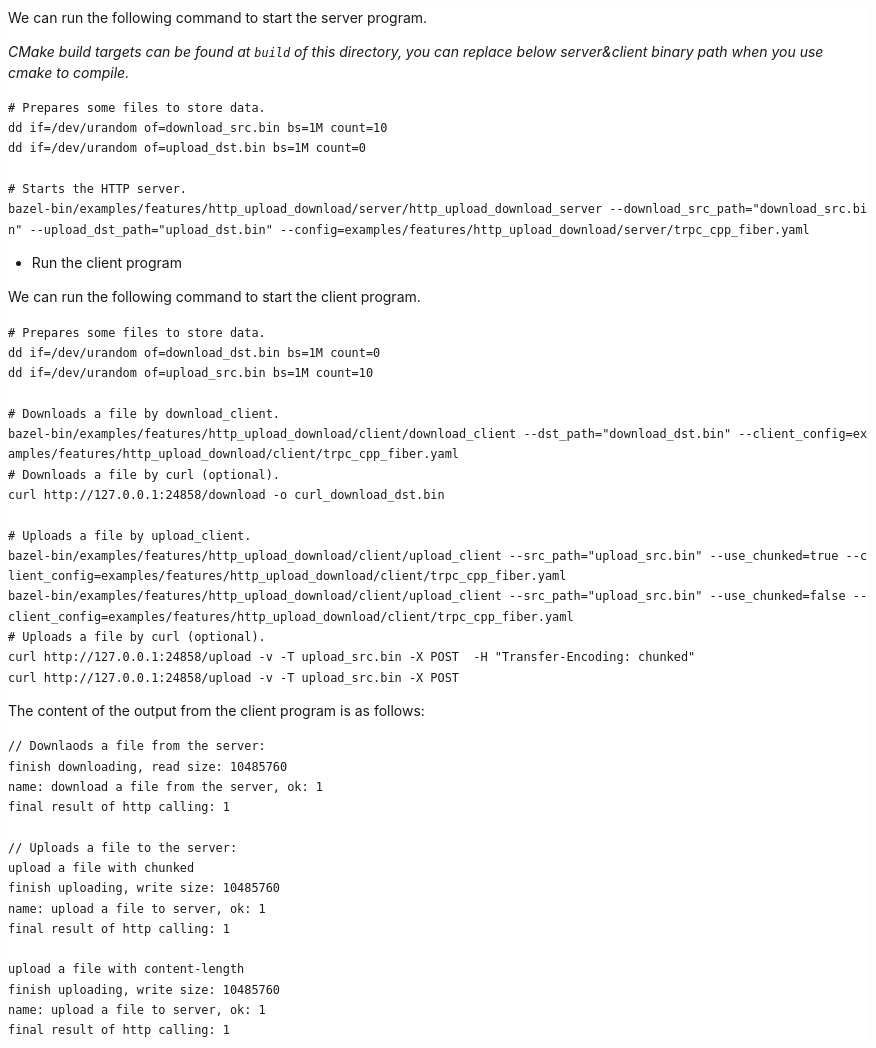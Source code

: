 We can run the following command to start the server program.

*CMake build targets can be found at `build` of this directory, you can replace below server&client binary path when you use cmake to compile.*

```shell
# Prepares some files to store data.
dd if=/dev/urandom of=download_src.bin bs=1M count=10
dd if=/dev/urandom of=upload_dst.bin bs=1M count=0

# Starts the HTTP server.
bazel-bin/examples/features/http_upload_download/server/http_upload_download_server --download_src_path="download_src.bin" --upload_dst_path="upload_dst.bin" --config=examples/features/http_upload_download/server/trpc_cpp_fiber.yaml
```

* Run the client program

We can run the following command to start the client program.

```shell
# Prepares some files to store data.
dd if=/dev/urandom of=download_dst.bin bs=1M count=0
dd if=/dev/urandom of=upload_src.bin bs=1M count=10

# Downloads a file by download_client.
bazel-bin/examples/features/http_upload_download/client/download_client --dst_path="download_dst.bin" --client_config=examples/features/http_upload_download/client/trpc_cpp_fiber.yaml 
# Downloads a file by curl (optional).
curl http://127.0.0.1:24858/download -o curl_download_dst.bin

# Uploads a file by upload_client.
bazel-bin/examples/features/http_upload_download/client/upload_client --src_path="upload_src.bin" --use_chunked=true --client_config=examples/features/http_upload_download/client/trpc_cpp_fiber.yaml 
bazel-bin/examples/features/http_upload_download/client/upload_client --src_path="upload_src.bin" --use_chunked=false --client_config=examples/features/http_upload_download/client/trpc_cpp_fiber.yaml 
# Uploads a file by curl (optional).
curl http://127.0.0.1:24858/upload -v -T upload_src.bin -X POST  -H "Transfer-Encoding: chunked"
curl http://127.0.0.1:24858/upload -v -T upload_src.bin -X POST
```

The content of the output from the client program is as follows:
``` text
// Downlaods a file from the server:
finish downloading, read size: 10485760
name: download a file from the server, ok: 1
final result of http calling: 1

// Uploads a file to the server:
upload a file with chunked
finish uploading, write size: 10485760
name: upload a file to server, ok: 1
final result of http calling: 1

upload a file with content-length
finish uploading, write size: 10485760
name: upload a file to server, ok: 1
final result of http calling: 1
```
